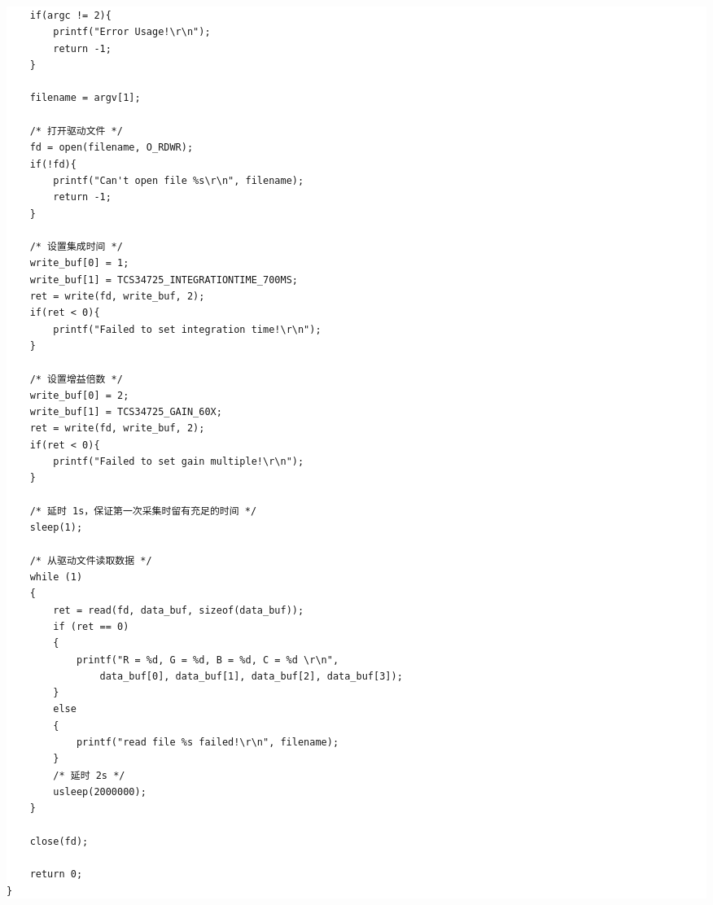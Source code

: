         if(argc != 2){
            printf("Error Usage!\r\n");
            return -1;
        }
    
        filename = argv[1];
    
        /* 打开驱动文件 */
        fd = open(filename, O_RDWR);
        if(!fd){
            printf("Can't open file %s\r\n", filename);
            return -1;
        }
    
        /* 设置集成时间 */
        write_buf[0] = 1;
        write_buf[1] = TCS34725_INTEGRATIONTIME_700MS;
        ret = write(fd, write_buf, 2);
        if(ret < 0){
            printf("Failed to set integration time!\r\n");
        }
    
        /* 设置增益倍数 */
        write_buf[0] = 2;
        write_buf[1] = TCS34725_GAIN_60X;
        ret = write(fd, write_buf, 2);
        if(ret < 0){
            printf("Failed to set gain multiple!\r\n");
        }
    
        /* 延时 1s，保证第一次采集时留有充足的时间 */
        sleep(1);
    
        /* 从驱动文件读取数据 */
        while (1)
        {
            ret = read(fd, data_buf, sizeof(data_buf));
            if (ret == 0)       
            {
                printf("R = %d, G = %d, B = %d, C = %d \r\n", 
                    data_buf[0], data_buf[1], data_buf[2], data_buf[3]);
            }
            else
            {
                printf("read file %s failed!\r\n", filename);
            }
            /* 延时 2s */
            usleep(2000000);
        }
    
        close(fd);
    
        return 0;
    }
    